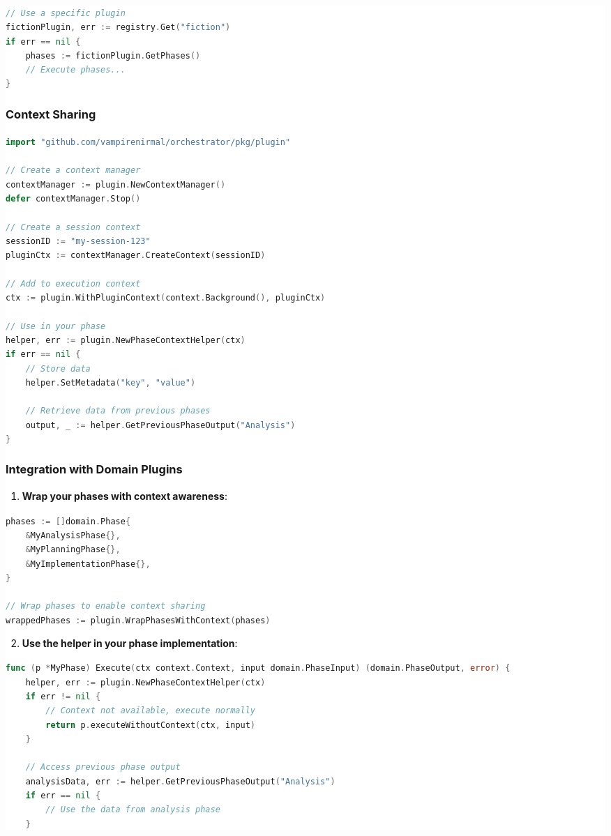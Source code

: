 ```go
// Use a specific plugin
fictionPlugin, err := registry.Get("fiction")
if err == nil {
    phases := fictionPlugin.GetPhases()
    // Execute phases...
}
```

### Context Sharing

```go
import "github.com/vampirenirmal/orchestrator/pkg/plugin"

// Create a context manager
contextManager := plugin.NewContextManager()
defer contextManager.Stop()

// Create a session context
sessionID := "my-session-123"
pluginCtx := contextManager.CreateContext(sessionID)

// Add to execution context
ctx := plugin.WithPluginContext(context.Background(), pluginCtx)

// Use in your phase
helper, err := plugin.NewPhaseContextHelper(ctx)
if err == nil {
    // Store data
    helper.SetMetadata("key", "value")
    
    // Retrieve data from previous phases
    output, _ := helper.GetPreviousPhaseOutput("Analysis")
}
```

### Integration with Domain Plugins

1. **Wrap your phases with context awareness**:

```go
phases := []domain.Phase{
    &MyAnalysisPhase{},
    &MyPlanningPhase{},
    &MyImplementationPhase{},
}

// Wrap phases to enable context sharing
wrappedPhases := plugin.WrapPhasesWithContext(phases)
```

2. **Use the helper in your phase implementation**:

```go
func (p *MyPhase) Execute(ctx context.Context, input domain.PhaseInput) (domain.PhaseOutput, error) {
    helper, err := plugin.NewPhaseContextHelper(ctx)
    if err != nil {
        // Context not available, execute normally
        return p.executeWithoutContext(ctx, input)
    }
    
    // Access previous phase output
    analysisData, err := helper.GetPreviousPhaseOutput("Analysis")
    if err == nil {
        // Use the data from analysis phase
    }
```